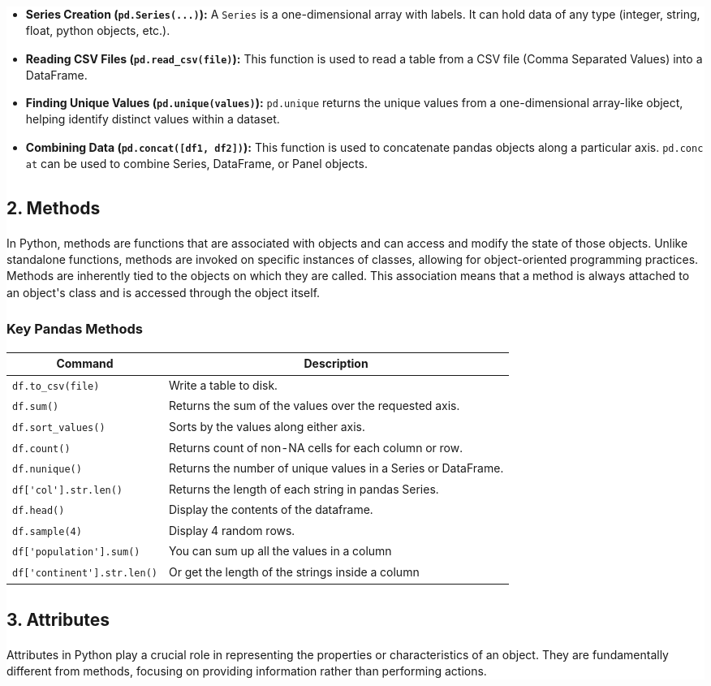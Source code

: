 - **Series Creation (`pd.Series(...)`):** A `Series` is a one-dimensional array with labels. It can hold data of any type (integer, string, float, python objects, etc.).

- **Reading CSV Files (`pd.read_csv(file)`):** This function is used to read a table from a CSV file (Comma Separated Values) into a DataFrame. 

- **Finding Unique Values (`pd.unique(values)`):** `pd.unique` returns the unique values from a one-dimensional array-like object, helping identify distinct values within a dataset.

- **Combining Data (`pd.concat([df1, df2])`):** This function is used to concatenate pandas objects along a particular axis. `pd.concat` can be used to combine Series, DataFrame, or Panel objects.



## 2. Methods

In Python, methods are functions that are associated with objects and can access and modify the state of those objects. Unlike standalone functions, methods are invoked on specific instances of classes, allowing for object-oriented programming practices.
Methods are inherently tied to the objects on which they are called. This association means that a method is always attached to an object's class and is accessed through the object itself.


### Key Pandas Methods

| Command               | Description                                             |
|-----------------------|---------------------------------------------------------|
| `df.to_csv(file)`     | Write a table to disk.                                  |
| `df.sum()`            | Returns the sum of the values over the requested axis.  |
| `df.sort_values()`    | Sorts by the values along either axis.                  |
| `df.count()`          | Returns count of non-NA cells for each column or row.   |
| `df.nunique()`        | Returns the number of unique values in a Series or DataFrame. |
| `df['col'].str.len()` | Returns the length of each string in pandas Series.     |
| `df.head()`           | Display the contents of the dataframe.                  |
| `df.sample(4)`        | Display 4 random rows.                                  |
| `df['population'].sum()`|You can sum up all the values in a column              |
| `df['continent'].str.len()` | Or get the length of the strings inside a column  |




## 3. Attributes



Attributes in Python play a crucial role in representing the properties or characteristics of an object. They are fundamentally different from methods, focusing on providing information rather than performing actions.
